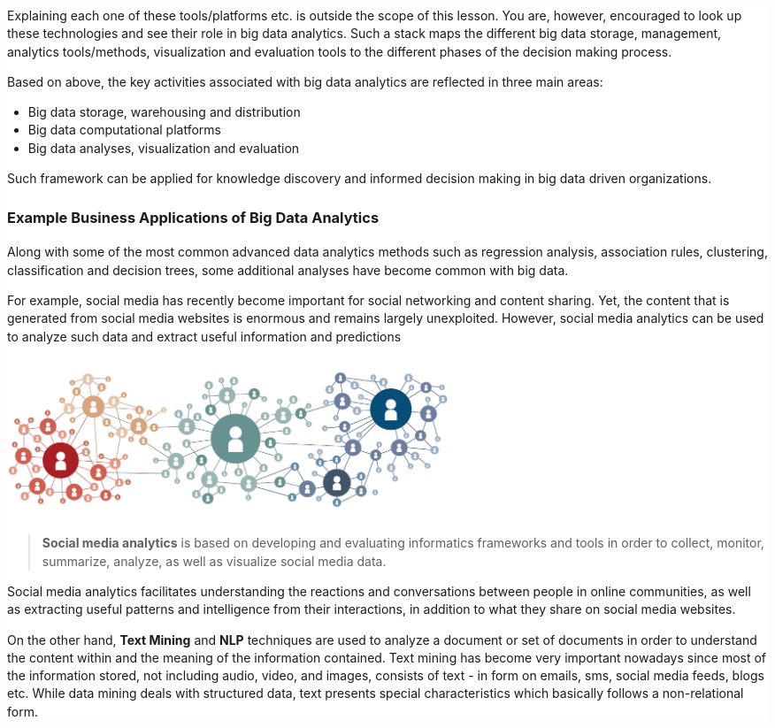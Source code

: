 
Explaining each one of these tools/platforms etc. is outside the scope of this lesson. You are, however, encouraged to look up these technologies and see their role in big data analytics. Such a stack maps the different big data storage, management, analytics tools/methods, visualization and evaluation tools to the different phases of the decision making process. 

Based on above, the key activities associated with big data analytics are reflected in three main areas: 

- Big data storage, warehousing and distribution
- Big data computational platforms
- Big data analyses, visualization and evaluation

Such framework can be applied for knowledge discovery and informed decision making in big data driven organizations.

### Example Business Applications of Big Data Analytics

Along with some of the most common advanced data analytics methods such as regression analysis, association rules, clustering, classification and decision trees, some additional analyses have become common with big data.

For example, social media has recently become important for social networking and content sharing. Yet, the content that is generated from social media websites is enormous and remains largely unexploited. However, social media analytics can be used to analyze such data and extract useful information and predictions 

<img src="./images/sna.png" width=500>

>__Social media analytics__ is based on developing and evaluating informatics frameworks and
tools in order to collect, monitor, summarize, analyze, as well as visualize social media
data. 

Social media analytics facilitates understanding the reactions and conversations between people in online communities, as well as extracting useful patterns and intelligence from their interactions, in addition to what they share on social media websites.

On the other hand, __Text Mining__ and __NLP__ techniques are used to analyze a document or set of documents in order to understand the content within and the meaning of the information contained. Text mining has become very important nowadays since most of the information stored, not including audio, video, and images, consists of text - in form on emails, sms, social media feeds, blogs etc. While data mining deals with structured data, text presents special characteristics which basically follows a non-relational form.
